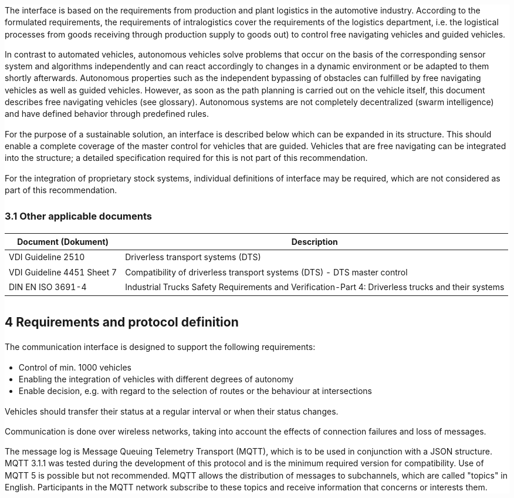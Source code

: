 The interface is based on the requirements from production and plant logistics in the automotive industry.
According to the formulated requirements, the requirements of intralogistics cover the requirements of the logistics department, i.e. the logistical processes from goods receiving through production supply to goods out) to control free navigating vehicles and guided vehicles.

In contrast to automated vehicles, autonomous vehicles solve problems that occur on the basis of the corresponding sensor system and algorithms independently and can react accordingly to changes in a dynamic environment or be adapted to them shortly afterwards. 
Autonomous properties such as the independent bypassing of obstacles can fulfilled by free navigating vehicles as well as guided vehicles. 
However, as soon as the path planning is carried out on the vehicle itself, this document describes free navigating vehicles (see glossary). 
Autonomous systems are not completely decentralized (swarm intelligence) and have defined behavior through predefined rules.

For the purpose of a sustainable solution, an interface is described below which can be expanded in its structure.
This should enable a complete coverage of the master control for vehicles that are guided. 
Vehicles that are free navigating can be integrated into the structure; a detailed specification required for this is not part of this recommendation.

For the integration of proprietary stock systems, individual definitions of interface may be required, which are not considered as part of this recommendation.



### <a name="Oad"></a> 3.1 Other applicable documents

Document (Dokument) | Description 
----------------------------------| ----------------
VDI Guideline 2510 | Driverless transport systems (DTS)
VDI Guideline 4451 Sheet 7 | Compatibility of driverless transport systems (DTS) - DTS master control 
DIN EN ISO 3691-4 | Industrial Trucks Safety Requirements and Verification-Part 4: Driverless trucks and their systems 



<a name="Rapd"></a> 4 Requirements and protocol definition 
---

The communication interface is designed to support the following requirements: 

- Control of min. 1000 vehicles
- Enabling the integration of vehicles with different degrees of autonomy
- Enable decision, e.g. with regard to the selection of routes or the behaviour at intersections 

Vehicles should transfer their status at a regular interval or when their status changes. 

Communication is done over wireless networks, taking into account the effects of connection failures and loss of messages. 

The message log is Message Queuing Telemetry Transport (MQTT), which is to be used in conjunction with a JSON structure.
MQTT 3.1.1 was tested during the development of this protocol and is the minimum required version for compatibility.
Use of MQTT 5 is possible but not recommended. 
MQTT allows the distribution of messages to subchannels, which are called "topics" in English. 
Participants in the MQTT network subscribe to these topics and receive information that concerns or interests them.
